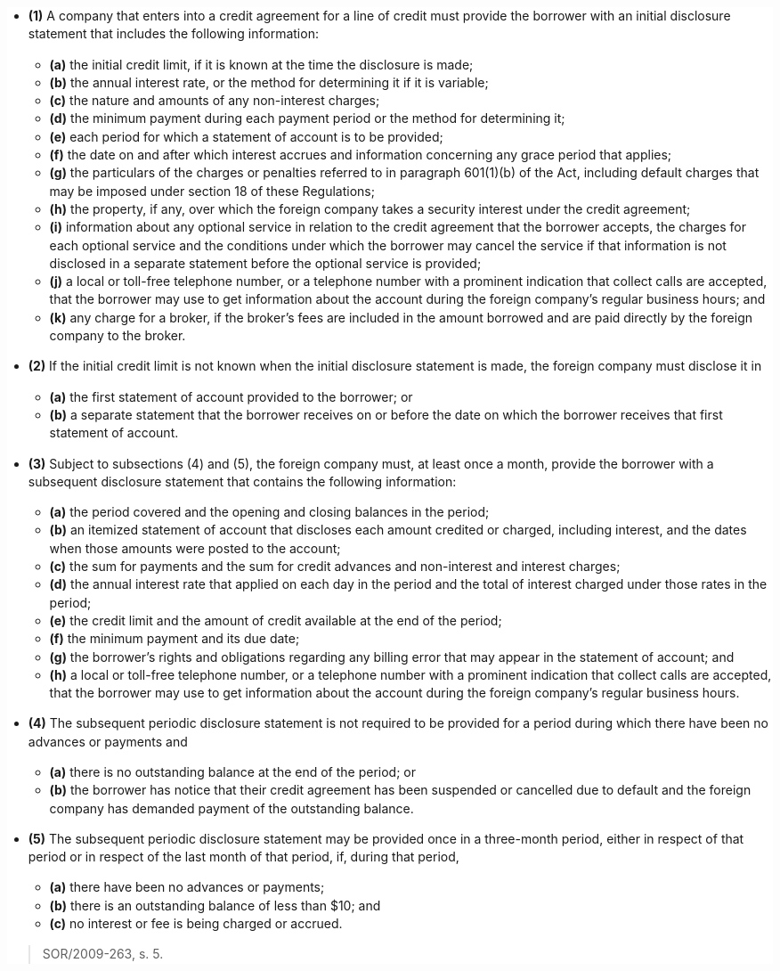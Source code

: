 - **(1)** A company that enters into a credit agreement for a line of credit must provide the borrower with an initial disclosure statement that includes the following information:
	- **(a)** the initial credit limit, if it is known at the time the disclosure is made;
	- **(b)** the annual interest rate, or the method for determining it if it is variable;
	- **(c)** the nature and amounts of any non-interest charges;
	- **(d)** the minimum payment during each payment period or the method for determining it;
	- **(e)** each period for which a statement of account is to be provided;
	- **(f)** the date on and after which interest accrues and information concerning any grace period that applies;
	- **(g)** the particulars of the charges or penalties referred to in paragraph 601(1)(b) of the Act, including default charges that may be imposed under section 18 of these Regulations;
	- **(h)** the property, if any, over which the foreign company takes a security interest under the credit agreement;
	- **(i)** information about any optional service in relation to the credit agreement that the borrower accepts, the charges for each optional service and the conditions under which the borrower may cancel the service if that information is not disclosed in a separate statement before the optional service is provided;
	- **(j)** a local or toll-free telephone number, or a telephone number with a prominent indication that collect calls are accepted, that the borrower may use to get information about the account during the foreign company’s regular business hours; and
	- **(k)** any charge for a broker, if the broker’s fees are included in the amount borrowed and are paid directly by the foreign company to the broker.

- **(2)** If the initial credit limit is not known when the initial disclosure statement is made, the foreign company must disclose it in
	- **(a)** the first statement of account provided to the borrower; or
	- **(b)** a separate statement that the borrower receives on or before the date on which the borrower receives that first statement of account.

- **(3)** Subject to subsections (4) and (5), the foreign company must, at least once a month, provide the borrower with a subsequent disclosure statement that contains the following information:
	- **(a)** the period covered and the opening and closing balances in the period;
	- **(b)** an itemized statement of account that discloses each amount credited or charged, including interest, and the dates when those amounts were posted to the account;
	- **(c)** the sum for payments and the sum for credit advances and non-interest and interest charges;
	- **(d)** the annual interest rate that applied on each day in the period and the total of interest charged under those rates in the period;
	- **(e)** the credit limit and the amount of credit available at the end of the period;
	- **(f)** the minimum payment and its due date;
	- **(g)** the borrower’s rights and obligations regarding any billing error that may appear in the statement of account; and
	- **(h)** a local or toll-free telephone number, or a telephone number with a prominent indication that collect calls are accepted, that the borrower may use to get information about the account during the foreign company’s regular business hours.

- **(4)** The subsequent periodic disclosure statement is not required to be provided for a period during which there have been no advances or payments and
	- **(a)** there is no outstanding balance at the end of the period; or
	- **(b)** the borrower has notice that their credit agreement has been suspended or cancelled due to default and the foreign company has demanded payment of the outstanding balance.

- **(5)** The subsequent periodic disclosure statement may be provided once in a three-month period, either in respect of that period or in respect of the last month of that period, if, during that period,
	- **(a)** there have been no advances or payments;
	- **(b)** there is an outstanding balance of less than $10; and
	- **(c)** no interest or fee is being charged or accrued.
> SOR/2009-263, s. 5.

